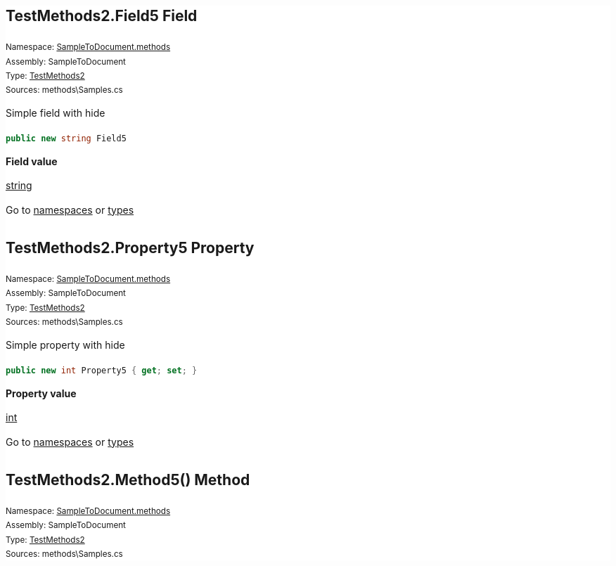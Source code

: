 
 


##  <a id="f-sampletodocument.methods.testmethods2.field5__1lqgj3n" />  TestMethods2.Field5 Field ##
<small>Namespace: [SampleToDocument.methods](SampleToDocument.methods__1rdi08w.md#n-sampletodocument.methods__1rdi08w)           
Assembly: SampleToDocument           
Type: [TestMethods2](SampleToDocument.methods__1rdi08w.md#t-sampletodocument.methods.testmethods2__99zc60)           
Sources: methods\Samples.cs</small>


Simple field with hide



```csharp
public new string Field5
```

<strong>Field value</strong><dl><dt><a href="https://docs.microsoft.com/en-us/dotnet/api/system.string" target="_blank" >string</a></dt><dd></dd></dl>


Go to [namespaces](SampleToDocument.md#namespace-list) or [types](SampleToDocument.md#type-list)


 


##  <a id="p-sampletodocument.methods.testmethods2.property5__1r0tkgq" />  TestMethods2.Property5 Property ##
<small>Namespace: [SampleToDocument.methods](SampleToDocument.methods__1rdi08w.md#n-sampletodocument.methods__1rdi08w)           
Assembly: SampleToDocument           
Type: [TestMethods2](SampleToDocument.methods__1rdi08w.md#t-sampletodocument.methods.testmethods2__99zc60)           
Sources: methods\Samples.cs</small>


Simple property with hide



```csharp
public new int Property5 { get; set; }
```

<strong>Property value</strong><dl><dt><a href="https://docs.microsoft.com/en-us/dotnet/api/system.int32" target="_blank" >int</a></dt><dd></dd></dl>


Go to [namespaces](SampleToDocument.md#namespace-list) or [types](SampleToDocument.md#type-list)


 


##  <a id="m-sampletodocument.methods.testmethods2.method5__2k3o7p" />  TestMethods2.Method5() Method ##
<small>Namespace: [SampleToDocument.methods](SampleToDocument.methods__1rdi08w.md#n-sampletodocument.methods__1rdi08w)           
Assembly: SampleToDocument           
Type: [TestMethods2](SampleToDocument.methods__1rdi08w.md#t-sampletodocument.methods.testmethods2__99zc60)           
Sources: methods\Samples.cs</small>
